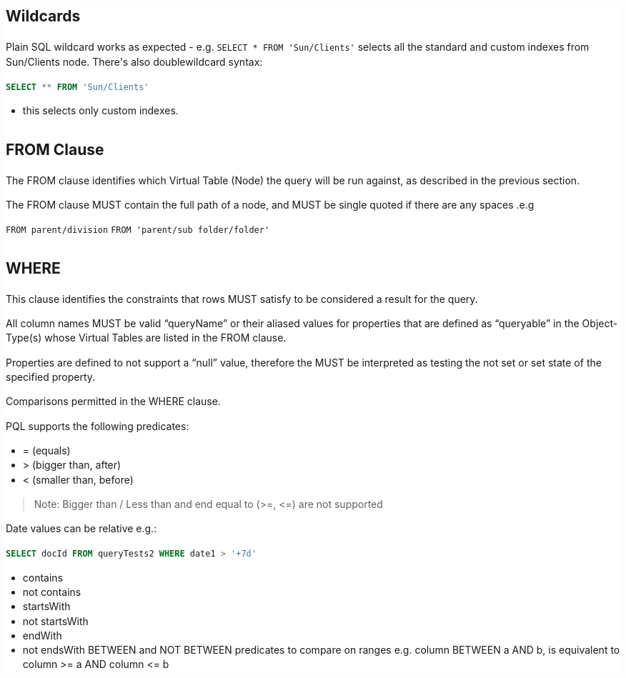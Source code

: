 ## Wildcards
Plain SQL wildcard works as expected - e.g. `SELECT * FROM 'Sun/Clients'` selects all the standard and custom indexes 
from Sun/Clients node. There's also doublewildcard syntax:
```sql
SELECT ** FROM 'Sun/Clients'
```
- this selects only custom indexes. 

## FROM Clause

The FROM clause identifies which Virtual Table (Node) the query will be run against, as described in the previous section.

The FROM clause MUST contain the full path of a node, and MUST be single quoted if there are any spaces .e.g

`FROM parent/division`
`FROM 'parent/sub folder/folder'`

## WHERE

This clause identifies the constraints that rows MUST satisfy to be considered a result for the query.

All column names MUST be valid “queryName” or their aliased values for properties that are defined as “queryable” in the Object-Type(s) whose Virtual Tables are listed in the FROM clause.

Properties are defined to not support a “null” value, therefore the <null predicate> MUST be interpreted as testing the not set or set state of the specified property.

 Comparisons permitted in the WHERE clause.

PQL supports the following predicates:

* = (equals)  
* \> (bigger than, after)  
* < (smaller than, before)  

> Note: Bigger than / Less than and end equal to (>=, <=) are not supported

Date values can be relative e.g.:

```sql
SELECT docId FROM queryTests2 WHERE date1 > '+7d'
```
* contains
* not contains
* startsWith
* not startsWith
* endWith
* not endsWith
  BETWEEN and NOT BETWEEN predicates to compare on ranges
  e.g. column BETWEEN a AND b, is equivalent to column >= a AND column <= b 

